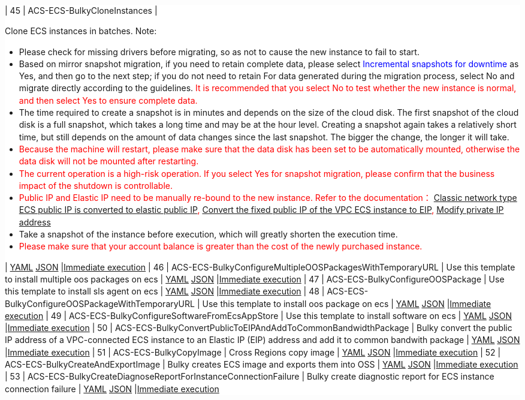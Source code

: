 | 45 | ACS-ECS-BulkyCloneInstances | <p class="p">Clone ECS instances in batches. Note:</p> <ul class="ul"> <li class="li">Please check for missing drivers before migrating, so as not to cause the new instance to fail to start. </li> <li class="li">Based on mirror snapshot migration, if you need to retain complete data, please select <font color='blue'>Incremental snapshots for downtime</font> as Yes, and then go to the next step; if you do not need to retain For data generated during the migration process, select No and migrate directly according to the guidelines. <font color='red'>It is recommended that you select No to test whether the new instance is normal, and then select Yes to ensure complete data. </font></li> <li class="li">The time required to create a snapshot is in minutes and depends on the size of the cloud disk. The first snapshot of the cloud disk is a full snapshot, which takes a long time and may be at the hour level. Creating a snapshot again takes a relatively short time, but still depends on the amount of data changes since the last snapshot. The bigger the change, the longer it will take. </li> <li class="li"><font color='red'>Because the machine will restart, please make sure that the data disk has been set to be automatically mounted, otherwise the data disk will not be mounted after restarting. </font></li> <li class="li"><font color='red'>The current operation is a high-risk operation. If you select Yes for snapshot migration, please confirm that the business impact of the shutdown is controllable. </font></li> <li class="li"><font color='red'>Public IP and Elastic IP need to be manually re-bound to the new instance. Refer to the documentation： <a href='https://help.aliyun.com/document_detail/156287.html'>Classic network type ECS public IP is converted to elastic public IP</a>, <a href='https://help.aliyun.com/document_detail/67455.html'>Convert the fixed public IP of the VPC ECS instance to EIP</a>, <a href='https://help.aliyun.com/document_detail/27733.html'>Modify private IP address</a></font></li> <li class="li">Take a snapshot of the instance before execution, which will greatly shorten the execution time. </li> <li class="li"><font color='red'>Please make sure that your account balance is greater than the cost of the newly purchased instance. </font></li> </ul> | [YAML](PublicTemplates/YAML/ACS-ECS-BulkyCloneInstances.yml) [JSON](PublicTemplates/JSON/ACS-ECS-BulkyCloneInstances.json) |[Immediate execution](https://oos.console.aliyun.com/?target=templateDetail&templateName=ACS-ECS-BulkyCloneInstances)
| 46 | ACS-ECS-BulkyConfigureMultipleOOSPackagesWithTemporaryURL | Use this template to install multiple oos packages on ecs | [YAML](PublicTemplates/YAML/ACS-ECS-BulkyConfigureMultipleOOSPackagesWithTemporaryURL.yml) [JSON](PublicTemplates/JSON/ACS-ECS-BulkyConfigureMultipleOOSPackagesWithTemporaryURL.json) |[Immediate execution](https://oos.console.aliyun.com/?target=templateDetail&templateName=ACS-ECS-BulkyConfigureMultipleOOSPackagesWithTemporaryURL)
| 47 | ACS-ECS-BulkyConfigureOOSPackage | Use this template to install sls agent on ecs | [YAML](PublicTemplates/YAML/ACS-ECS-BulkyConfigureOOSPackage.yml) [JSON](PublicTemplates/JSON/ACS-ECS-BulkyConfigureOOSPackage.json) |[Immediate execution](https://oos.console.aliyun.com/?target=templateDetail&templateName=ACS-ECS-BulkyConfigureOOSPackage)
| 48 | ACS-ECS-BulkyConfigureOOSPackageWithTemporaryURL | Use this template to install oos package on ecs | [YAML](PublicTemplates/YAML/ACS-ECS-BulkyConfigureOOSPackageWithTemporaryURL.yml) [JSON](PublicTemplates/JSON/ACS-ECS-BulkyConfigureOOSPackageWithTemporaryURL.json) |[Immediate execution](https://oos.console.aliyun.com/?target=templateDetail&templateName=ACS-ECS-BulkyConfigureOOSPackageWithTemporaryURL)
| 49 | ACS-ECS-BulkyConfigureSoftwareFromEcsAppStore | Use this template to install software on ecs | [YAML](PublicTemplates/YAML/ACS-ECS-BulkyConfigureSoftwareFromEcsAppStore.yml) [JSON](PublicTemplates/JSON/ACS-ECS-BulkyConfigureSoftwareFromEcsAppStore.json) |[Immediate execution](https://oos.console.aliyun.com/?target=templateDetail&templateName=ACS-ECS-BulkyConfigureSoftwareFromEcsAppStore)
| 50 | ACS-ECS-BulkyConvertPublicToEIPAndAddToCommonBandwidthPackage | Bulky convert the public IP address of a VPC-connected ECS instance to an Elastic IP (EIP) address and add it to common bandwith package | [YAML](PublicTemplates/YAML/ACS-ECS-BulkyConvertPublicToEIPAndAddToCommonBandwidthPackage.yml) [JSON](PublicTemplates/JSON/ACS-ECS-BulkyConvertPublicToEIPAndAddToCommonBandwidthPackage.json) |[Immediate execution](https://oos.console.aliyun.com/?target=templateDetail&templateName=ACS-ECS-BulkyConvertPublicToEIPAndAddToCommonBandwidthPackage)
| 51 | ACS-ECS-BulkyCopyImage | Cross Regions copy image | [YAML](PublicTemplates/YAML/ACS-ECS-BulkyCopyImage.yml) [JSON](PublicTemplates/JSON/ACS-ECS-BulkyCopyImage.json) |[Immediate execution](https://oos.console.aliyun.com/?target=templateDetail&templateName=ACS-ECS-BulkyCopyImage)
| 52 | ACS-ECS-BulkyCreateAndExportImage | Bulky creates ECS image and exports them into OSS | [YAML](PublicTemplates/YAML/ACS-ECS-BulkyCreateAndExportImage.yml) [JSON](PublicTemplates/JSON/ACS-ECS-BulkyCreateAndExportImage.json) |[Immediate execution](https://oos.console.aliyun.com/?target=templateDetail&templateName=ACS-ECS-BulkyCreateAndExportImage)
| 53 | ACS-ECS-BulkyCreateDiagnoseReportForInstanceConnectionFailure | Bulky create diagnostic report for ECS instance connection failure | [YAML](PublicTemplates/YAML/ACS-ECS-BulkyCreateDiagnoseReportForInstanceConnectionFailure.yml) [JSON](PublicTemplates/JSON/ACS-ECS-BulkyCreateDiagnoseReportForInstanceConnectionFailure.json) |[Immediate execution](https://oos.console.aliyun.com/?target=templateDetail&templateName=ACS-ECS-BulkyCreateDiagnoseReportForInstanceConnectionFailure)